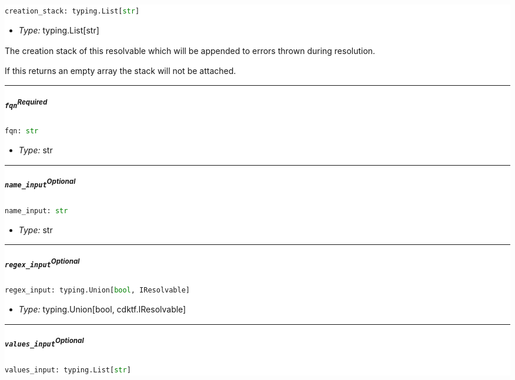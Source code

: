```python
creation_stack: typing.List[str]
```

- *Type:* typing.List[str]

The creation stack of this resolvable which will be appended to errors thrown during resolution.

If this returns an empty array the stack will not be attached.

---

##### `fqn`<sup>Required</sup> <a name="fqn" id="rhizo-co-terraform-provider-oci.dataOciObjectstoragePreauthrequests.DataOciObjectstoragePreauthrequestsFilterOutputReference.property.fqn"></a>

```python
fqn: str
```

- *Type:* str

---

##### `name_input`<sup>Optional</sup> <a name="name_input" id="rhizo-co-terraform-provider-oci.dataOciObjectstoragePreauthrequests.DataOciObjectstoragePreauthrequestsFilterOutputReference.property.nameInput"></a>

```python
name_input: str
```

- *Type:* str

---

##### `regex_input`<sup>Optional</sup> <a name="regex_input" id="rhizo-co-terraform-provider-oci.dataOciObjectstoragePreauthrequests.DataOciObjectstoragePreauthrequestsFilterOutputReference.property.regexInput"></a>

```python
regex_input: typing.Union[bool, IResolvable]
```

- *Type:* typing.Union[bool, cdktf.IResolvable]

---

##### `values_input`<sup>Optional</sup> <a name="values_input" id="rhizo-co-terraform-provider-oci.dataOciObjectstoragePreauthrequests.DataOciObjectstoragePreauthrequestsFilterOutputReference.property.valuesInput"></a>

```python
values_input: typing.List[str]
```
